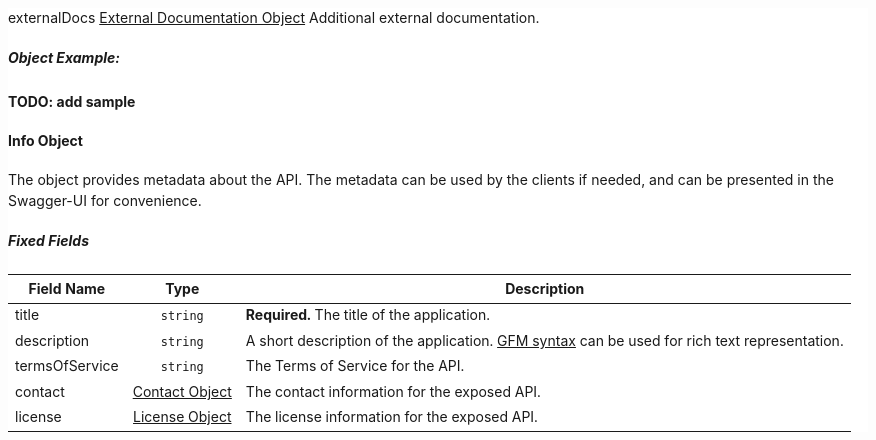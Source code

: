 <td>
<a name="user-content-swaggerExternalDocs"></a>externalDocs</td>
<td align="center"><a href="#externalDocumentationObject">External Documentation Object</a></td>
<td>Additional external documentation.</td>
</tr>
</tbody>
</table>

<h5>
<a id="user-content-object-example" class="anchor" href="#object-example" aria-hidden="true"><span class="octicon octicon-link"></span></a>Object Example:</h5>

<p><strong>TODO: add sample</strong></p>

<h4>
<a id="user-content-info-object-" class="anchor" href="#info-object-" aria-hidden="true"><span class="octicon octicon-link"></span></a>Info Object <a name="user-content-infoObject"></a>
</h4>

<p>The object provides metadata about the API. The metadata can be used by the clients if needed, and can be presented in the Swagger-UI for convenience.</p>

<h5>
<a id="user-content-fixed-fields-1" class="anchor" href="#fixed-fields-1" aria-hidden="true"><span class="octicon octicon-link"></span></a>Fixed Fields</h5>

<table>
<thead>
<tr>
<th>Field Name</th>
<th align="center">Type</th>
<th>Description</th>
</tr>
</thead>
<tbody>
<tr>
<td>
<a name="user-content-infoTitle"></a>title</td>
<td align="center"><code>string</code></td>
<td>
<strong>Required.</strong> The title of the application.</td>
</tr>
<tr>
<td>
<a name="user-content-infoDescription"></a>description</td>
<td align="center"><code>string</code></td>
<td>A short description of the application. <a href="https://help.github.com/articles/github-flavored-markdown">GFM syntax</a> can be used for rich text representation.</td>
</tr>
<tr>
<td>
<a name="user-content-infoTermsOfService"></a>termsOfService</td>
<td align="center"><code>string</code></td>
<td>The Terms of Service for the API.</td>
</tr>
<tr>
<td>
<a name="user-content-infoContact"></a>contact</td>
<td align="center"><a href="#contactObject">Contact Object</a></td>
<td>The contact information for the exposed API.</td>
</tr>
<tr>
<td>
<a name="user-content-infoLicense"></a>license</td>
<td align="center"><a href="#licenseObject">License Object</a></td>
<td>The license information for the exposed API.</td>
